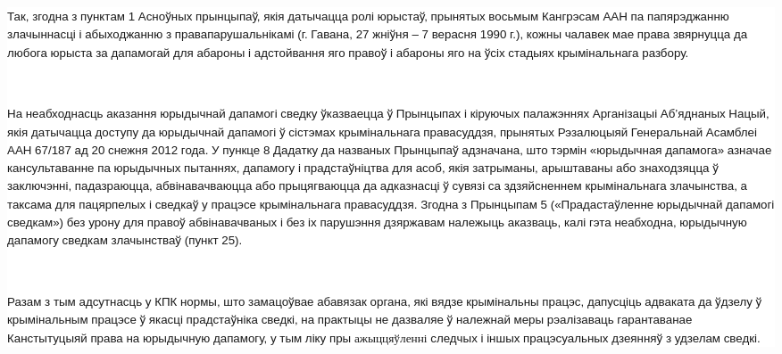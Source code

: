 <p><span style="font-size: 10pt; font-family: &quot;Arial&quot;,&quot;sans-serif&quot;">Так, згодна </span><span lang="BE" style="font-size: 10pt; font-family: &quot;Arial&quot;,&quot;sans-serif&quot;; mso-ansi-language: BE">з </span><span style="font-size: 10pt; font-family: &quot;Arial&quot;,&quot;sans-serif&quot;">пункт</span><span lang="BE" style="font-size: 10pt; font-family: &quot;Arial&quot;,&quot;sans-serif&quot;; mso-ansi-language: BE">ам</span><span style="font-size: 10pt; font-family: &quot;Arial&quot;,&quot;sans-serif&quot;"> 1 Асноўных прынцыпаў, якія да</span><span lang="BE" style="font-size: 10pt; font-family: &quot;Arial&quot;,&quot;sans-serif&quot;; mso-ansi-language: BE">тыча</span><span style="font-size: 10pt; font-family: &quot;Arial&quot;,&quot;sans-serif&quot;">цца ролі юрыстаў, прынятых восьмым Кангрэсам ААН па папярэджанн</span><span lang="BE" style="font-size: 10pt; font-family: &quot;Arial&quot;,&quot;sans-serif&quot;; mso-ansi-language: BE">ю</span><span style="font-size: 10pt; font-family: &quot;Arial&quot;,&quot;sans-serif&quot;"> злачыннасці і </span><span lang="BE" style="font-size: 10pt; font-family: &quot;Arial&quot;,&quot;sans-serif&quot;; mso-ansi-language: BE">абыходжанню</span><span style="font-size: 10pt; font-family: &quot;Arial&quot;,&quot;sans-serif&quot;"> з правапарушальнікамі (г. Гавана, 27 жніўня – 7 верасня 1990 г.), кожны чалавек мае права звярнуцца да любога юрыста за дапамогай для абароны і адстойвання яго правоў і абароны яго на ўсіх стадыях крымінальнага разбору.</span></p>
<p><span style="font-size: 10pt; font-family: &quot;Arial&quot;,&quot;sans-serif&quot;"></span></p>
<p> </p>
<p><span style="font-size: 10pt; font-family: &quot;Arial&quot;,&quot;sans-serif&quot;">На неабходнасць аказання юрыдычнай дапамогі сведку ўказваецца ў Прынцыпах і кіруючых палажэннях Арганізацыі Аб’яднаных Нацый, якія да</span><span lang="BE" style="font-size: 10pt; font-family: &quot;Arial&quot;,&quot;sans-serif&quot;; mso-ansi-language: BE">тыча</span><span style="font-size: 10pt; font-family: &quot;Arial&quot;,&quot;sans-serif&quot;">цца доступу да юрыдычнай дапамогі ў сістэмах крымінальнага правасуддзя, прынятых Рэзалюцыяй Генеральнай Асамблеі ААН 67/187 ад 20 снежня 2012 года. У пункце 8 Дадатку да названых Прынцыпаў адзначана, што тэрмін «юрыдычная дапамога» азначае кансультаванне па юрыдычных пытаннях, дапамогу і прадстаўніцтва для асоб, як</span><span lang="BE" style="font-size: 10pt; font-family: &quot;Arial&quot;,&quot;sans-serif&quot;; mso-ansi-language: BE">і</span><span style="font-size: 10pt; font-family: &quot;Arial&quot;,&quot;sans-serif&quot;">я затрыманы, арыштаваны або знаходзяцца ў заключэнні, падазраюцца, абвінавачва</span><span lang="BE" style="font-size: 10pt; font-family: &quot;Arial&quot;,&quot;sans-serif&quot;; mso-ansi-language: BE">юцца</span><span style="font-size: 10pt; font-family: &quot;Arial&quot;,&quot;sans-serif&quot;"> або прыцягва</span><span lang="BE" style="font-size: 10pt; font-family: &quot;Arial&quot;,&quot;sans-serif&quot;; mso-ansi-language: BE">юцца</span><span style="font-size: 10pt; font-family: &quot;Arial&quot;,&quot;sans-serif&quot;"> да адказнасці ў сувязі са здзяйсненнем крымінальнага злачынства, а таксама для пацярпелых і свед</span><span lang="BE" style="font-size: 10pt; font-family: &quot;Arial&quot;,&quot;sans-serif&quot;; mso-ansi-language: BE">каў</span><span style="font-size: 10pt; font-family: &quot;Arial&quot;,&quot;sans-serif&quot;"> у працэсе крымінальнага правасуддзя. Згодна з Прынцыпам 5 («</span><span lang="BE" style="font-size: 10pt; font-family: &quot;Arial&quot;,&quot;sans-serif&quot;; mso-ansi-language: BE">Прадастаўленне юрыдычнай дапамогі сведкам</span><span style="font-size: 10pt; font-family: &quot;Arial&quot;,&quot;sans-serif&quot;">») без урону для правоў абвінавачваных і без іх парушэння дзяржавам </span><span lang="BE" style="font-size: 10pt; font-family: &quot;Arial&quot;,&quot;sans-serif&quot;; mso-ansi-language: BE">належыць</span><span style="font-size: 10pt; font-family: &quot;Arial&quot;,&quot;sans-serif&quot;"> аказваць, калі гэта </span><span lang="BE" style="font-size: 10pt; font-family: &quot;Arial&quot;,&quot;sans-serif&quot;; mso-ansi-language: BE">неабходн</span><span style="font-size: 10pt; font-family: &quot;Arial&quot;,&quot;sans-serif&quot;">а, юрыдычную дапамогу сведкам злачынстваў (пункт</span><span lang="BE" style="font-size: 10pt; font-family: &quot;Arial&quot;,&quot;sans-serif&quot;; mso-ansi-language: BE"> </span><span style="font-size: 10pt; font-family: &quot;Arial&quot;,&quot;sans-serif&quot;">25).<span style="mso-spacerun: yes">  </span></span></p>
<p><span style="font-size: 10pt; font-family: &quot;Arial&quot;,&quot;sans-serif&quot;"></span></p>
<p> </p>
<p><span style="font-size: 10pt; font-family: &quot;Arial&quot;,&quot;sans-serif&quot;">Разам з тым адсутнасць у КПК нормы, </span><span lang="BE" style="font-size: 10pt; font-family: &quot;Arial&quot;,&quot;sans-serif&quot;; mso-ansi-language: BE">што</span><span style="font-size: 10pt; font-family: &quot;Arial&quot;,&quot;sans-serif&quot;"> замацоўвае абавязак органа, які вядзе крымінальны працэс, дапусціць адваката да ўдзелу ў крымінальным працэсе ў якасці прадстаўніка сведкі, на практыцы не дазваляе ў належнай меры рэалізаваць гарантаванае Канстытуцыяй права на юрыдычную дапамогу, у тым ліку пры <span lang="BE" style="font-size: 10pt; font-family: &quot;Tahoma&quot;,&quot;sans-serif&quot;; mso-fareast-font-family: &quot;Times New Roman&quot;; mso-fareast-language: RU; mso-ansi-language: BE; mso-bidi-language: AR-SA">ажыццяўленн</span><span style="font-size: 10pt; font-family: &quot;Tahoma&quot;,&quot;sans-serif&quot;; mso-fareast-font-family: &quot;Times New Roman&quot;; mso-fareast-language: RU; mso-ansi-language: RU; mso-bidi-language: AR-SA">і</span> следчых і іншых працэсуальных дзеянняў з удзелам сведкі. </span></p>